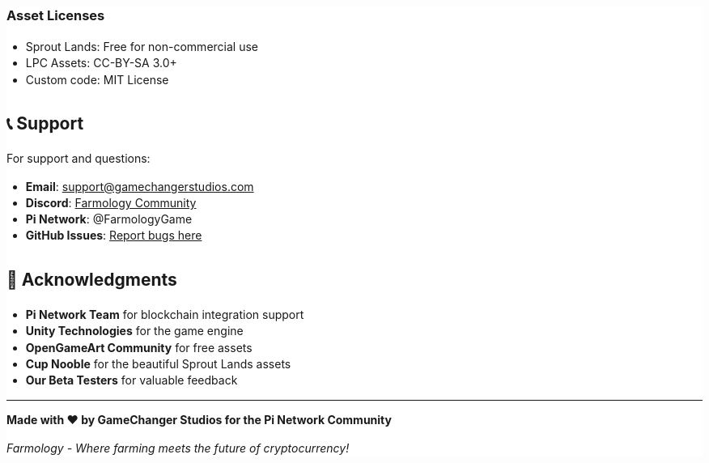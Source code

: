 ### Asset Licenses
- Sprout Lands: Free for non-commercial use
- LPC Assets: CC-BY-SA 3.0+
- Custom code: MIT License

## 📞 Support

For support and questions:

- **Email**: support@gamechangerstudios.com
- **Discord**: [Farmology Community](https://discord.gg/farmology)
- **Pi Network**: @FarmologyGame
- **GitHub Issues**: [Report bugs here](https://github.com/gamingmerchant/Farmology/issues)

## 🙏 Acknowledgments

- **Pi Network Team** for blockchain integration support
- **Unity Technologies** for the game engine
- **OpenGameArt Community** for free assets
- **Cup Nooble** for the beautiful Sprout Lands assets
- **Our Beta Testers** for valuable feedback

---

**Made with ❤️ by GameChanger Studios for the Pi Network Community**

*Farmology - Where farming meets the future of cryptocurrency!*

